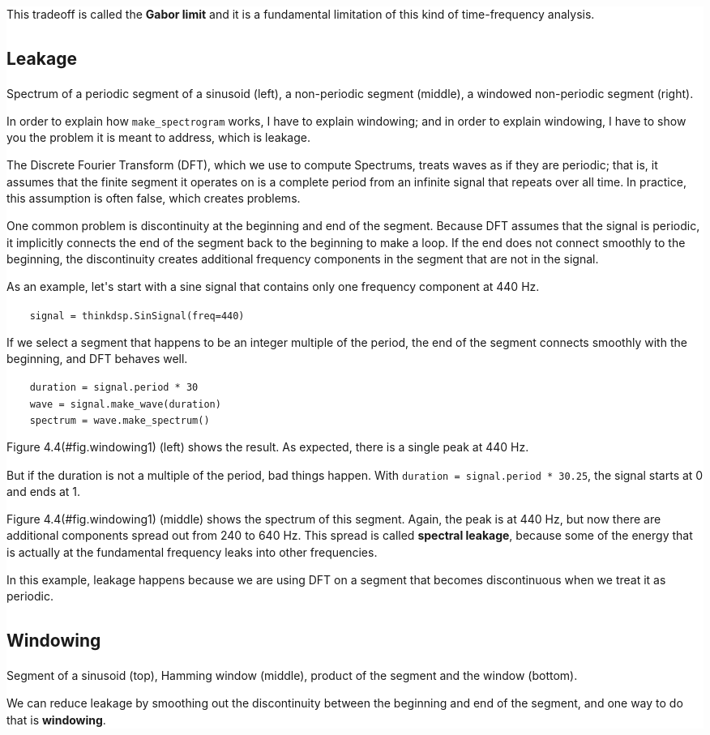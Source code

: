 This tradeoff is called the **Gabor limit** and it is a fundamental limitation of this kind of time-frequency analysis.

## Leakage



Spectrum of a periodic segment of a sinusoid (left), a non-periodic segment (middle), a windowed non-periodic segment (right).


In order to explain how `make_spectrogram` works, I have to explain windowing; and in order to explain windowing, I have to show you the problem it is meant to address, which is leakage.

The Discrete Fourier Transform (DFT), which we use to compute Spectrums, treats waves as if they are periodic; that is, it assumes that the finite segment it operates on is a complete period from an infinite signal that repeats over all time. In practice, this assumption is often false, which creates problems.

One common problem is discontinuity at the beginning and end of the segment. Because DFT assumes that the signal is periodic, it implicitly connects the end of the segment back to the beginning to make a loop. If the end does not connect smoothly to the beginning, the discontinuity creates additional frequency components in the segment that are not in the signal.

As an example, let's start with a sine signal that contains only one frequency component at 440 Hz.

        signal = thinkdsp.SinSignal(freq=440)

If we select a segment that happens to be an integer multiple of the period, the end of the segment connects smoothly with the beginning, and DFT behaves well.

        duration = signal.period * 30
        wave = signal.make_wave(duration)
        spectrum = wave.make_spectrum()

Figure 4.4(#fig.windowing1) (left) shows the result. As expected, there is a single peak at 440 Hz.

But if the duration is not a multiple of the period, bad things happen. With `duration = signal.period * 30.25`, the signal starts at 0 and ends at 1.

Figure 4.4(#fig.windowing1) (middle) shows the spectrum of this segment. Again, the peak is at 440 Hz, but now there are additional components spread out from 240 to 640 Hz. This spread is called **spectral leakage**, because some of the energy that is actually at the fundamental frequency leaks into other frequencies.

In this example, leakage happens because we are using DFT on a segment that becomes discontinuous when we treat it as periodic.

## Windowing



Segment of a sinusoid (top), Hamming window (middle), product of the segment and the window (bottom).


We can reduce leakage by smoothing out the discontinuity between the beginning and end of the segment, and one way to do that is **windowing**.
